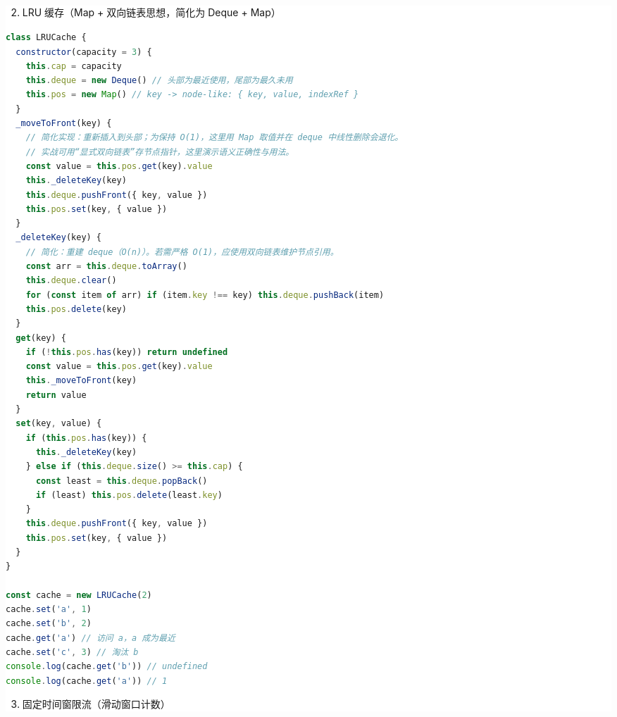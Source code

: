 2. LRU 缓存（Map + 双向链表思想，简化为 Deque + Map）

```js
class LRUCache {
  constructor(capacity = 3) {
    this.cap = capacity
    this.deque = new Deque() // 头部为最近使用，尾部为最久未用
    this.pos = new Map() // key -> node-like: { key, value, indexRef }
  }
  _moveToFront(key) {
    // 简化实现：重新插入到头部；为保持 O(1)，这里用 Map 取值并在 deque 中线性删除会退化。
    // 实战可用“显式双向链表”存节点指针，这里演示语义正确性与用法。
    const value = this.pos.get(key).value
    this._deleteKey(key)
    this.deque.pushFront({ key, value })
    this.pos.set(key, { value })
  }
  _deleteKey(key) {
    // 简化：重建 deque（O(n)）。若需严格 O(1)，应使用双向链表维护节点引用。
    const arr = this.deque.toArray()
    this.deque.clear()
    for (const item of arr) if (item.key !== key) this.deque.pushBack(item)
    this.pos.delete(key)
  }
  get(key) {
    if (!this.pos.has(key)) return undefined
    const value = this.pos.get(key).value
    this._moveToFront(key)
    return value
  }
  set(key, value) {
    if (this.pos.has(key)) {
      this._deleteKey(key)
    } else if (this.deque.size() >= this.cap) {
      const least = this.deque.popBack()
      if (least) this.pos.delete(least.key)
    }
    this.deque.pushFront({ key, value })
    this.pos.set(key, { value })
  }
}

const cache = new LRUCache(2)
cache.set('a', 1)
cache.set('b', 2)
cache.get('a') // 访问 a，a 成为最近
cache.set('c', 3) // 淘汰 b
console.log(cache.get('b')) // undefined
console.log(cache.get('a')) // 1
```

3. 固定时间窗限流（滑动窗口计数）
